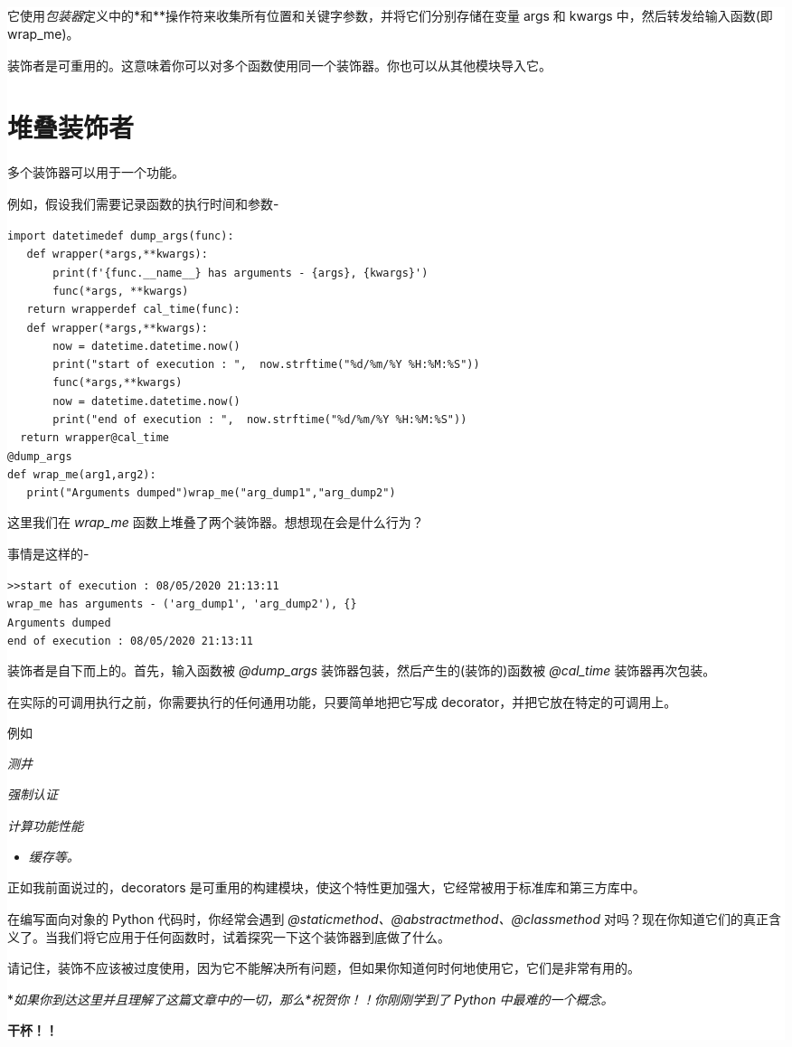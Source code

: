 它使用*包装器*定义中的*和**操作符来收集所有位置和关键字参数，并将它们分别存储在变量 args 和 kwargs 中，然后转发给输入函数(即 wrap_me)。

装饰者是可重用的。这意味着你可以对多个函数使用同一个装饰器。你也可以从其他模块导入它。

# 堆叠装饰者

多个装饰器可以用于一个功能。

例如，假设我们需要记录函数的执行时间和参数-

```
import datetimedef dump_args(func):
   def wrapper(*args,**kwargs):
       print(f'{func.__name__} has arguments - {args}, {kwargs}')
       func(*args, **kwargs)
   return wrapperdef cal_time(func):
   def wrapper(*args,**kwargs):
       now = datetime.datetime.now()
       print("start of execution : ",  now.strftime("%d/%m/%Y %H:%M:%S"))
       func(*args,**kwargs)
       now = datetime.datetime.now()
       print("end of execution : ",  now.strftime("%d/%m/%Y %H:%M:%S"))
  return wrapper@cal_time
@dump_args
def wrap_me(arg1,arg2):
   print("Arguments dumped")wrap_me("arg_dump1","arg_dump2")
```

这里我们在 *wrap_me* 函数上堆叠了两个装饰器。想想现在会是什么行为？

事情是这样的-

```
>>start of execution : 08/05/2020 21:13:11
wrap_me has arguments - ('arg_dump1', 'arg_dump2'), {}
Arguments dumped
end of execution : 08/05/2020 21:13:11
```

装饰者是自下而上的。首先，输入函数被 *@dump_args* 装饰器包装，然后产生的(装饰的)函数被 *@cal_time* 装饰器再次包装。

在实际的可调用执行之前，你需要执行的任何通用功能，只要简单地把它写成 decorator，并把它放在特定的可调用上。

例如

*测井*

*强制认证*

*计算功能性能*

*   *缓存等。*

正如我前面说过的，decorators 是可重用的构建模块，使这个特性更加强大，它经常被用于标准库和第三方库中。

在编写面向对象的 Python 代码时，你经常会遇到 *@staticmethod、@abstractmethod、@classmethod* 对吗？现在你知道它们的真正含义了。当我们将它应用于任何函数时，试着探究一下这个装饰器到底做了什么。

请记住，装饰不应该被过度使用，因为它不能解决所有问题，但如果你知道何时何地使用它，它们是非常有用的。

**如果你到达这里并且理解了这篇文章中的一切，那么*祝贺你！！*你刚刚学到了 Python 中最难的一个概念。**

**干杯！！**